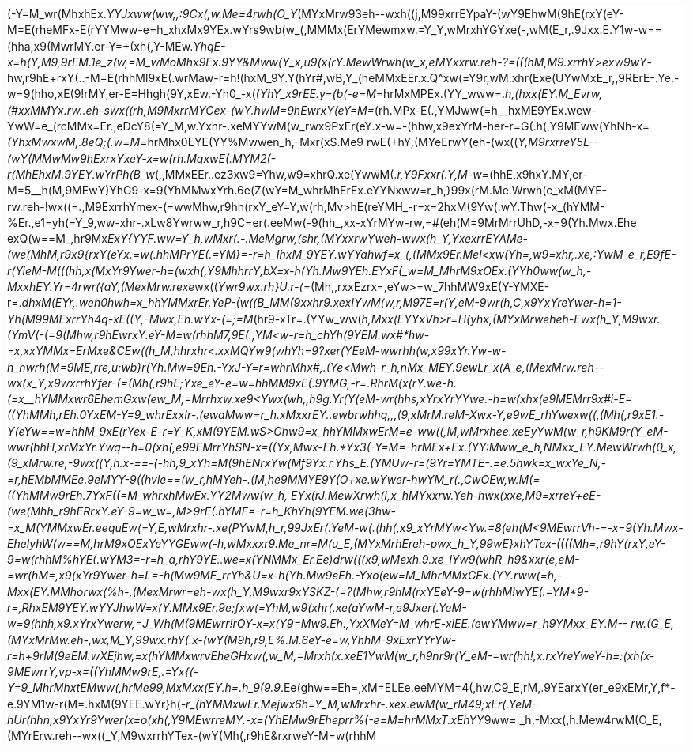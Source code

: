 (-Y=M_wr(MhxhEx._YYJxww(ww,,:9Cx(,w.Me=4rwh(O_Y_(MYxMrw93eh--wxh((j,M99xrrEYpaY-(wY9EhwM(9hE(rxY(eY-M=E(rheMFx-E(rYYMww-e=h_xhxMx9YEx.wYrs9wb(w_(,MMMx(ErYMewmxw.=Y_Y,wMrxhYGYxe(-,wM(E_r,.9Jxx.E.Y1w-w==(hha,x9(MwrMY.er-Y=+(xh(,Y-MEw._YhqE-x=h(Y,M9,9rEM.1e_z(w,=M_wMoMhx9Ex.9YY&Mww(Y_x,u9(x(rY.MewWrwh(w_x,eMYxxrw.reh-?=(((hM,M9.xrrhY>exw9wY_-hw,r9hE+rxY(..-M=E(rhhMl9xE(.wrMaw-r=h!(hxM_9Y.Y(hYr#,wB,Y_(heMMxEEr.x.Q^xw(=Y9r,wM.xhr(Exe(UYwMxE_r,,9RErE-.Ye.-w=9(hho,xE(9!rMY,er-E=Hhgh(9Y,xEw.-Yh0_-x(_(YhY_x9rEE.y=(b(-e=M_=hrMxMPEx.(YY_www=._h,(hxx(EY.M_Evrw,(#_xxMMYx.rw..eh-swx((rh,M9MxrrMYCex-(wY_.hwM=9hEwrxY(eY=M=_(rh.MPx-E(.,YMJww{=h__hxME9YEx.wew-YwW=e_(rcMMx=Er.,eDcY8(=Y_M,w.Yxhr-.xeMYYwM(w_rwx9PxEr(eY.x-w=-(hhw,x9exYrM-her-r=G(.h(,Y9MEww(YhNh-x=_(YhxMwxwM,.8eQ;(.w=M_=hrMhx0EYE(YY%Mwwen_h,-Mxr(xS.Me9 rwE(+hY,(MYeErwY(eh-(wx((_Y,M9rxrreY5L--(wY(MMwMw9hExrxYxeY-x=w(rh.MqxwE(.MYM2(-r(MhEhxM.9YEY.wYrPh(B_w_(,,MMxEEr..ez3xw9=Yhw,w9=xhrQ.xe(YwwM(._r,Y9Fxxr(.Y,M-w=_(hhE,x9hxY.MY,er-M=5__h(M,9MEwY)YhG9-x=9(YhMMwxYrh.6e(Z(wY=M_whrMhErEx.eYYNxww=r_h,}99x(rM.Me.Wrwh(c_xM(MYE-rw.reh-!wx((=.,M9ExrrhYmex-(=wwMhw,r9hh(rxY_eY=Y,w(rh,Mv>hE(reYMH_-r=x=2hxM(9Yw(.wY.Thw(-x_(hYMM-%Er.,e1=yh(=Y_9,ww-xhr-.xLw8Ywrww_r,h9C=er(.eeMw(-9(hh_,xx-xYrMYw-rw,=#(eh(M=9MrMrrUhD,-x=9(Yh.Mwx.Ehe exQ(w==M_,hr9Mx*ExY{YYF.ww=Y_h,wMxr(.-.MeMgrw,(shr,(MYxxrwYweh-wwx(h_Y,YxexrrEYAMe-(we(MhM,r9x9{rxY(eYx.=w(.hhMPrYE(.=YM}=-r=h_IhxM_9YEY.wYYahwf=x_(,(MMx9Er.Mel<xw(_Yh=,w9=xhr,.xe,:YwM_e_r,E9fE-r(YieM-M(((hh_,x(MxYr9Ywer-h=(wxh(,Y9MhhrrY,bX=x-h(Yh.Mw9YEh.EYxF(_w=M_MhrM9xOEx.(YYh0ww(w_h,-MxxhEY.Yr=4rwr({aY,(MexMrw.rexe*wx((_Ywr9wx.rh}U.r-(=_(Mh,,rxxEzrx=,eYw>=w_7hhMW9xE(Y-YMXE-r=._dhxM(EYr,.weh0hwh=x_hhYMMxrEr.YeP-(w((B_MM(9xxhr9.xexIYwM(w,r,M97E=r(Y,eM-9wr(h,C,x9YxYreYwer-h=1-Yh(M99MExrrYh4q-xE((Y,-Mwx,Eh.wYx-(=;=M_(hr9-xTr=.(YYw_ww(__h,_Mxx(EYYxVh>r=H(yhx,(MYxMrweheh-Ewx(h_Y,M9wxr.(YmV(-(=9(Mhw,r9hEwrxY.eY-M=w(rhhM7,9E(.,YM<w-r=h_chYh(9YEM.wx#*hw-=x,xxYMMx=ErMxe&CEw((h_M,hhrxhr<.xxMQYw9(whYh=9?xer(YEeM-wwrhh(w,x99xYr.Yw-w-h_nwrh(M=9ME,rre,u:wb}r(Yh.Mw=9Eh.-YxJ_-Y=r=whrMhx#_,.(Ye<Mwh-r_h,nMx_MEY.9ewLr_x(A_e,(MexMrw.reh--wx(x_Y,x9wxrrhYfer-(=_(Mh(,r9hE;Yxe_eY-e=w_=hhMM9xE(.9YMG,-r=._RhrM(x(rY.we-*h.(=x__hYMMxwr6EhemGxw(ew_M,=Mrrhxw.xe9<Ywx(wh,,h9g.Yr(Y(eM-_wr(hhs,xYrxYrYYwe.-h=w(xhx(e9MEMrr9x#i-E=((YhMMh,rEh.0YxEM-Y=9_whrExxIr-.(ewaMww=r_h.xMxxrEY..ewbrwhhq,,,(9,xMrM.reM-Xwx_-_Y,e9wE_rhYwexw((,(Mh(,r9xE1.-Y(eYw==w_=hhM_9xE(rYex-E-r=Y_K,xM(9YEM.wS>Ghw9=x_hhYMMxwErM=e*-ww((,_M,wMrxhee.xeEyYwM(w_r,h9KM9r(Y_eM-wwr(hhH,xrMxYr.Ywq--h=0(xh(,e99EMrrYhSN-x=((Yx,Mwx-Eh.*Yx3(-Y=M=-hrMEx+Ex.(YY:Mww_e_h,NMxx_EY.MewWrwh(0_x,(9_xMrw.re,-9wx((_Y,h.x-==-(-hh,_9_xYh=M(9hENrxYw(_Mf9Yx.r.Yhs_E_.(YMUw-r=(9Yr=YMTE-_.=e.5hwk=x_wxYe_N,-_=r_,hEMbMMEe.9eMYY-9((hvle==(w_r,hMYeh-.(M_,he9MMYE9Y(O+xe.wYwer-hwYM_r(.,CwOEw,_w_.M(=((YhMMw9rEh.7YxF(_(=M_whrxhMwEx._YY2Mww(w_h, EYx(rJ.MewXrwh(I,x_hMYxxrw.Yeh-hwx(xxe,M9=xrreY+eE-(we(Mhh_r9hERrxY.eY-9=w_w=,M>9rE(.hYMF=-r=h_KhYh(9YEM.we(3hw-=x_M(YMMxwEr.eequEw(=Y,E,wMrxhr-.xe(PYwM,h_r,99JxEr(.YeM-w(.(hh(,x9_xYrMYw<Yw.=8(eh(M<9MEwrrVh-=-x=9(Yh.Mwx-EhelyhW(w==M_,hrM9xOExYeYYGEww(-_h,wMxxxr9.Me_nr=M(u_E,(MYxMrhEreh-pwx_h_Y,99wE}xhYTex-((((Mh=,r9hY(rxY,eY-9=w(rhhM%hYE(.wYM3=-r=h_a,rhY9YE..we<uhw>=x_(YNMMx_Er.Ee)drw(((x9,wMexh.9.xe_lYw9(whR_h9&xxr(e,eM-=wr(hM=,x9(xYr9Ywer-h=L=-h(Mw9ME_rrYh&U=x-h(Yh.Mw9eEh.-Yxo(ew=M_MhrMMxGEx.(YY.rww(=_h,-Mxx(EY.MMhorwx(%h-,(MexMrwr=eh-_wx(h_Y,M9wxr9xYSKZ-(=?(Mhw,r9hM(rxYEeY-9=w(rhhM!wYE(.=YM*9-r=,_RhxEM9YEY.wYYJhwW=x_(Y.MMx9Er.9e;fxw(=YhM,w9(xhr(.xe(aYwM_-_r,e9Jxer(.YeM-w=9(hhh,x9.xYrxYwerw,=J_Wh(M(9MEwrr!rOY-x=x(Y9=Mw9.Eh.,YxXMeY=M_whrE-xiEE.(ewYMww=r_h9YMxx_EY.M-- rw.(G_E,(MYxMrMw.eh-,wx,M_Y,99wx.rhY(.x-(wY(M9h,r9,E%.M.6eY-e=w,YhhM-9xExrYYrYw-r=h_+9rM(9eEM.wXEjhw,=x_(hYMMxwrvEheGHxw(,w_M,=Mrxh(x.xeE1YwM(w_r,h9nr9r(Y_eM-=wr(hh!,x.rxYreYweY-h=:(xh(x-9MEwrrY,vp-x=((YhMMw9rE,.=Yx{(-Y=9_MhrMhxtEMww(,hrMe99_,MxMxx(EY.h=.h_9(9.9_.Ee(ghw==Eh=,xM=ELEe.eeMYM=4(,hw,C9_E,rM,.9YEarxY(er_e9xEMr,Y,f*-e.9YM1w-r(M=.hxM(9YEE.wYr}h(*-r_(hYMMxwEr.Mejwx6h=Y_M,wMrxhr-.xex.ewM(w_rM49;xEr(.YeM-hUr(hhn,x9YxYr9Ywer(x=o(xh(,Y9MEwrreMY.-x=_(YhEMw9rEheprr%(-e=M_=hrMMxT.xEhYY*9ww=._h,-Mxx(,h.Mew4rwM(O_E,(MYrErw.reh--wx((_Y,M9wxrrhYTex-(wY(Mh(,r9hE&rxrweY-M=w(rhhM